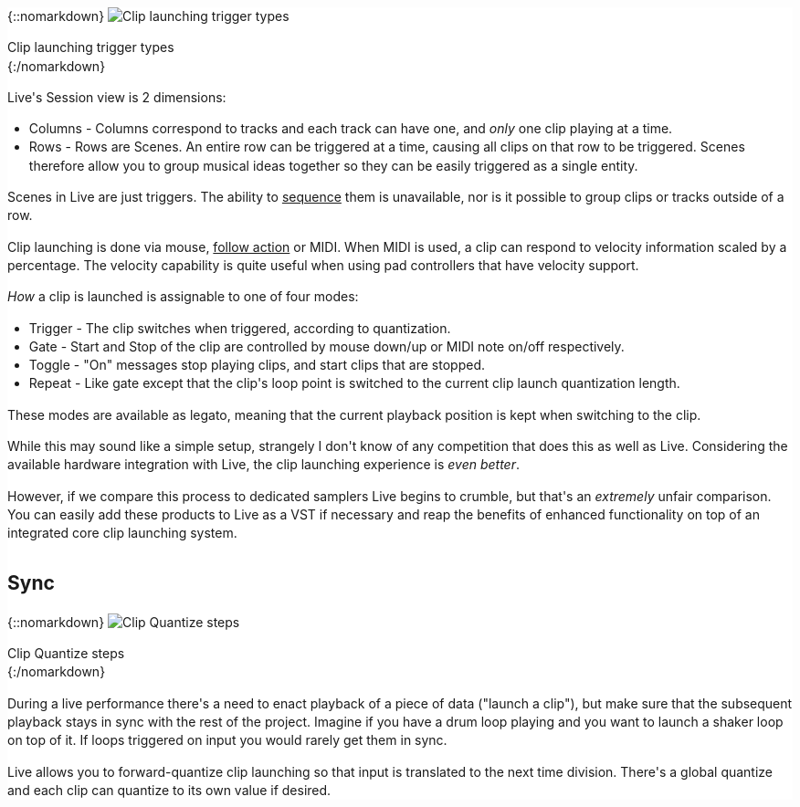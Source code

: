 {::nomarkdown}
<img src="/assets/Live/Launch.png" alt="Clip launching trigger types">
<div class="image-caption">Clip launching trigger types</div>
{:/nomarkdown}

Live's Session view is 2 dimensions:

* Columns - Columns correspond to tracks and each track can have one, and _only_ one clip playing at a time.
* Rows - Rows are Scenes. An entire row can be triggered at a time, causing all clips on that row to be triggered. Scenes therefore allow you to group musical ideas together so they can be easily triggered as a single entity.

Scenes in Live are just triggers. The ability to [sequence](#sequencing) them is unavailable, nor is it possible to group clips or tracks outside of a row.

Clip launching is done via mouse, [follow action](#sequencing) or MIDI. When MIDI is used, a clip can respond to velocity information scaled by a percentage. The velocity capability is quite useful when using pad controllers that have velocity support.

_How_ a clip is launched is assignable to one of four modes:

* Trigger - The clip switches when triggered, according to quantization.
* Gate - Start and Stop of the clip are controlled by mouse down/up or MIDI note on/off respectively.
* Toggle - "On" messages stop playing clips, and start clips that are stopped.
* Repeat - Like gate except that the clip's loop point is switched to the current clip launch quantization length.

These modes are available as legato, meaning that the current playback position is kept when switching to the clip.

While this may sound like a simple setup, strangely I don't know of any competition that does this as well as Live. Considering the available hardware integration with Live, the clip launching experience is _even better_.

However, if we compare this process to dedicated samplers Live begins to crumble, but that's an _extremely_ unfair comparison. You can easily add these products to Live as a VST if necessary and reap the benefits of enhanced functionality on top of an integrated core clip launching system.

## Sync

{::nomarkdown}
<img src="/assets/Live/ClipQuantize.png" alt="Clip Quantize steps">
<div class="image-caption">Clip Quantize steps</div>
{:/nomarkdown}

During a live performance there's a need to enact playback of a piece of data ("launch a clip"), but make sure that the subsequent playback stays in sync with the rest of the project. Imagine if you have a drum loop playing and you want to launch a shaker loop on top of it. If loops triggered on input you would rarely get them in sync.

Live allows you to forward-quantize clip launching so that input is translated to the next time division. There's a global quantize and each clip can quantize to its own value if desired.
